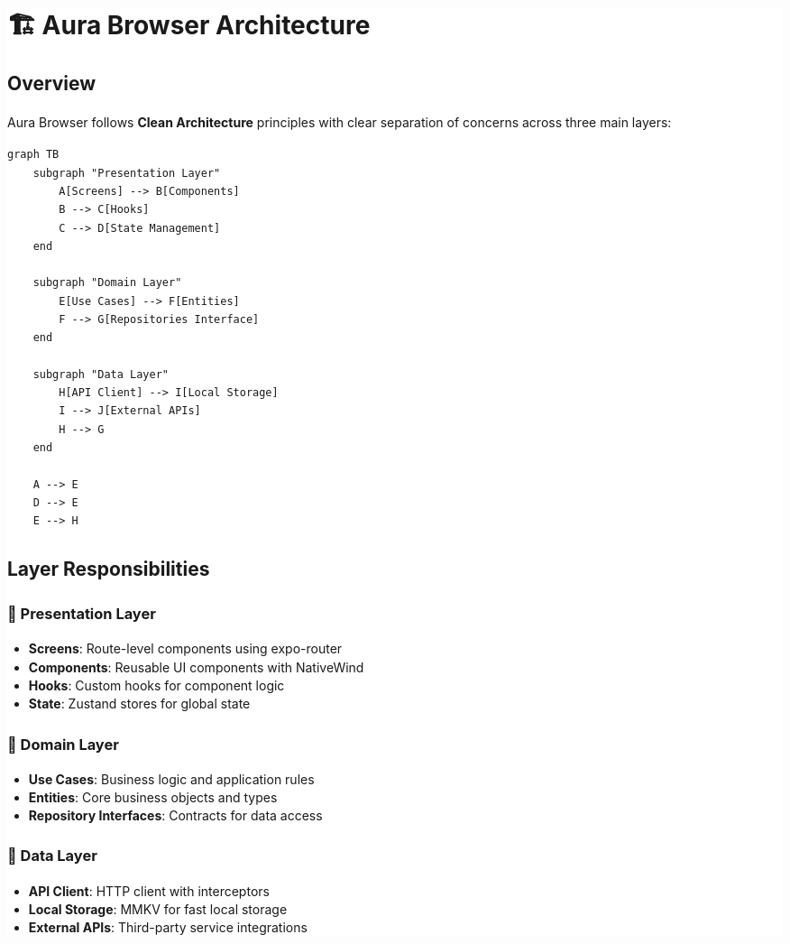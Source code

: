 # 🏗️ Aura Browser Architecture

## Overview

Aura Browser follows **Clean Architecture** principles with clear separation of concerns across three main layers:

```mermaid
graph TB
    subgraph "Presentation Layer"
        A[Screens] --> B[Components]
        B --> C[Hooks]
        C --> D[State Management]
    end
    
    subgraph "Domain Layer"
        E[Use Cases] --> F[Entities]
        F --> G[Repositories Interface]
    end
    
    subgraph "Data Layer"
        H[API Client] --> I[Local Storage]
        I --> J[External APIs]
        H --> G
    end
    
    A --> E
    D --> E
    E --> H
```

## Layer Responsibilities

### 🎨 Presentation Layer
- **Screens**: Route-level components using expo-router
- **Components**: Reusable UI components with NativeWind
- **Hooks**: Custom hooks for component logic
- **State**: Zustand stores for global state

### 🧠 Domain Layer
- **Use Cases**: Business logic and application rules
- **Entities**: Core business objects and types
- **Repository Interfaces**: Contracts for data access

### 💾 Data Layer
- **API Client**: HTTP client with interceptors
- **Local Storage**: MMKV for fast local storage
- **External APIs**: Third-party service integrations
